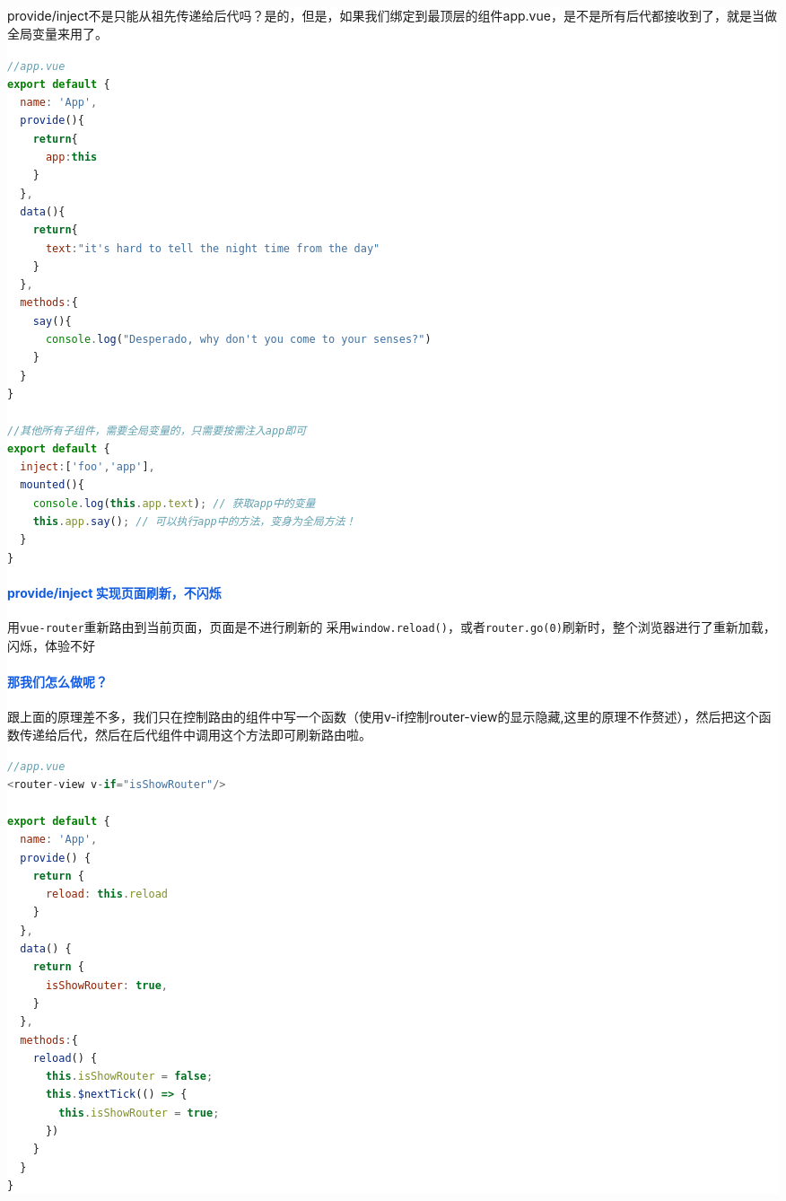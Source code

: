 provide/inject不是只能从祖先传递给后代吗？是的，但是，如果我们绑定到最顶层的组件app.vue，是不是所有后代都接收到了，就是当做全局变量来用了。
```js
//app.vue
export default {
  name: 'App',
  provide(){
    return{
      app:this
    }
  },
  data(){
    return{
      text:"it's hard to tell the night time from the day"
    }
  },
  methods:{
    say(){
      console.log("Desperado, why don't you come to your senses?")
    }
  }
}

//其他所有子组件，需要全局变量的，只需要按需注入app即可
export default {
  inject:['foo','app'],
  mounted(){
    console.log(this.app.text); // 获取app中的变量
    this.app.say(); // 可以执行app中的方法，变身为全局方法！
  }
}
```
#### <font color=#135ce0>provide/inject 实现页面刷新，不闪烁</font>

用`vue-router`重新路由到当前页面，页面是不进行刷新的
采用`window.reload()`，或者`router.go(0)`刷新时，整个浏览器进行了重新加载，闪烁，体验不好

#### <font color=#135ce0>那我们怎么做呢？</font>

跟上面的原理差不多，我们只在控制路由的组件中写一个函数（使用v-if控制router-view的显示隐藏,这里的原理不作赘述），然后把这个函数传递给后代，然后在后代组件中调用这个方法即可刷新路由啦。
```js
//app.vue
<router-view v-if="isShowRouter"/>
 
export default {
  name: 'App',
  provide() {
    return {
      reload: this.reload
    }
  },
  data() {
    return {
      isShowRouter: true,
    }
  },
  methods:{
    reload() {
      this.isShowRouter = false;
      this.$nextTick(() => { 
        this.isShowRouter = true;
      })
    }
  }
}

```